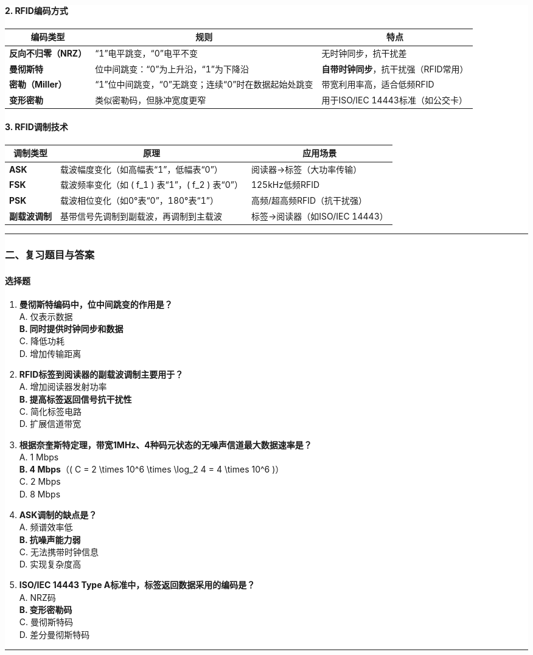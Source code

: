 #### **2. RFID编码方式**
| **编码类型**          | **规则**                                            | **特点**                               |
| --------------------- | --------------------------------------------------- | -------------------------------------- |
| **反向不归零（NRZ）** | “1”电平跳变，“0”电平不变                            | 无时钟同步，抗干扰差                   |
| **曼彻斯特**          | 位中间跳变：“0”为上升沿，“1”为下降沿                | **自带时钟同步**，抗干扰强（RFID常用） |
| **密勒（Miller）**    | “1”位中间跳变，“0”无跳变；连续“0”时在数据起始处跳变 | 带宽利用率高，适合低频RFID             |
| **变形密勒**          | 类似密勒码，但脉冲宽度更窄                          | 用于ISO/IEC 14443标准（如公交卡）      |

#### **3. RFID调制技术**
| **调制类型**   | **原理**                                            | **应用场景**                   |
| -------------- | --------------------------------------------------- | ------------------------------ |
| **ASK**        | 载波幅度变化（如高幅表“1”，低幅表“0”）              | 阅读器→标签（大功率传输）      |
| **FSK**        | 载波频率变化（如 \( f_1 \) 表“1”，\( f_2 \) 表“0”） | 125kHz低频RFID                 |
| **PSK**        | 载波相位变化（如0°表“0”，180°表“1”）                | 高频/超高频RFID（抗干扰强）    |
| **副载波调制** | 基带信号先调制到副载波，再调制到主载波              | 标签→阅读器（如ISO/IEC 14443） |

---

### **二、复习题目与答案**
#### **选择题**
1. **曼彻斯特编码中，位中间跳变的作用是？**  
   A. 仅表示数据  
   **B. 同时提供时钟同步和数据**  
   C. 降低功耗  
   D. 增加传输距离  

2. **RFID标签到阅读器的副载波调制主要用于？**  
   A. 增加阅读器发射功率  
   **B. 提高标签返回信号抗干扰性**  
   C. 简化标签电路  
   D. 扩展信道带宽  

3. **根据奈奎斯特定理，带宽1MHz、4种码元状态的无噪声信道最大数据速率是？**  
   A. 1 Mbps  
   **B. 4 Mbps**（\( C = 2 \times 10^6 \times \log_2 4 = 4 \times 10^6 \)）  
   C. 2 Mbps  
   D. 8 Mbps  

4. **ASK调制的缺点是？**  
   A. 频谱效率低  
   **B. 抗噪声能力弱**  
   C. 无法携带时钟信息  
   D. 实现复杂度高  

5. **ISO/IEC 14443 Type A标准中，标签返回数据采用的编码是？**  
   A. NRZ码  
   **B. 变形密勒码**  
   C. 曼彻斯特码  
   D. 差分曼彻斯特码  

---